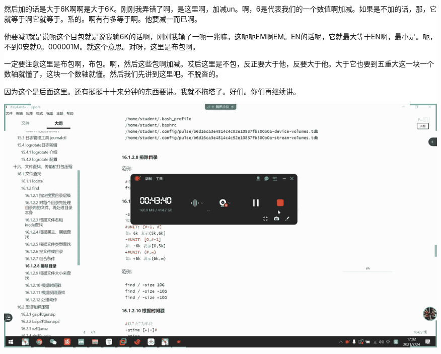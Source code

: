 然后加的话是大于6K啊啊是大于6K。刚刚我弄错了啊，是这里啊，加减un。啊，6是代表我们的一个数值啊加减。如果是不加的话，那，它就等于啊它就等于。系的。啊有冇多等于啊。他要减一而已啊。

他要减1就是说呃这个目包就是说我输6K的话啊，刚刚我输了一呃一兆嘛，这呃呃EM啊EM。EN的话呢，它就最大等于EN啊，最小是。呃，不到0安就0。000001M。就这个意思。对呀，这里是布包啊。

一定要注意这里是布包啊，布包。啊，然后这些包啊加减。哎后这里是不包，反正要大于他，反要大于他。大于它也要到五重大这一块一个数轴就懂了，这块一个数轴就懂。然后我们先讲到这里吧。不脱沓的。

因为这个是后面这里。还有挺挺十十来分钟的东西要讲。我就不拖塔了。好们。你们再继续讲。

![](img/78530037003c5105e6189b8415c1758d_162.png)